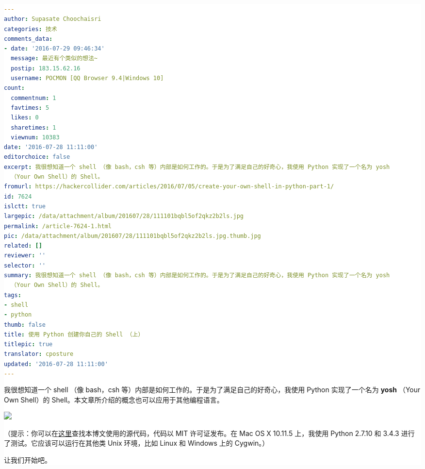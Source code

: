 ```yaml
---
author: Supasate Choochaisri
categories: 技术
comments_data:
- date: '2016-07-29 09:46:34'
  message: 最近有个类似的想法~
  postip: 183.15.62.16
  username: POCMON [QQ Browser 9.4|Windows 10]
count:
  commentnum: 1
  favtimes: 5
  likes: 0
  sharetimes: 1
  viewnum: 10383
date: '2016-07-28 11:11:00'
editorchoice: false
excerpt: 我很想知道一个 shell （像 bash，csh 等）内部是如何工作的。于是为了满足自己的好奇心，我使用 Python 实现了一个名为 yosh
  （Your Own Shell）的 Shell。
fromurl: https://hackercollider.com/articles/2016/07/05/create-your-own-shell-in-python-part-1/
id: 7624
islctt: true
largepic: /data/attachment/album/201607/28/111101bqbl5of2qkz2b2ls.jpg
permalink: /article-7624-1.html
pic: /data/attachment/album/201607/28/111101bqbl5of2qkz2b2ls.jpg.thumb.jpg
related: []
reviewer: ''
selector: ''
summary: 我很想知道一个 shell （像 bash，csh 等）内部是如何工作的。于是为了满足自己的好奇心，我使用 Python 实现了一个名为 yosh
  （Your Own Shell）的 Shell。
tags:
- shell
- python
thumb: false
title: 使用 Python 创建你自己的 Shell （上）
titlepic: true
translator: cposture
updated: '2016-07-28 11:11:00'
---
```


我很想知道一个 shell （像 bash，csh 等）内部是如何工作的。于是为了满足自己的好奇心，我使用 Python 实现了一个名为 **yosh** （Your Own Shell）的 Shell。本文章所介绍的概念也可以应用于其他编程语言。


![](/data/attachment/album/201607/28/111101bqbl5of2qkz2b2ls.jpg)


（提示：你可以在[这里](https://github.com/supasate/yosh)查找本博文使用的源代码，代码以 MIT 许可证发布。在 Mac OS X 10.11.5 上，我使用 Python 2.7.10 和 3.4.3 进行了测试。它应该可以运行在其他类 Unix 环境，比如 Linux 和 Windows 上的 Cygwin。）


让我们开始吧。
